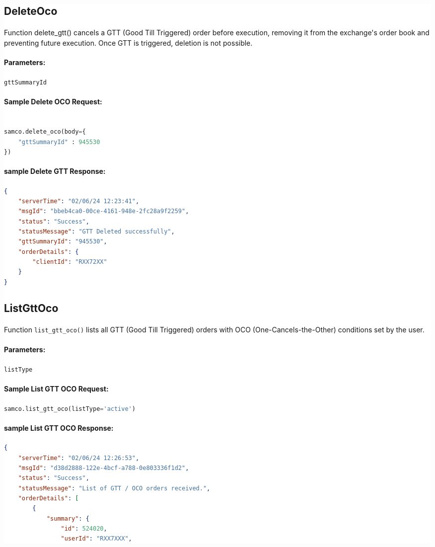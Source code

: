 
## DeleteOco

Function delete_gtt() cancels a GTT (Good Till Triggered) order before execution, removing it from the exchange's order book and preventing future execution. Once GTT is triggered, deletion is not possible.

#### Parameters:

```python
gttSummaryId
```

#### Sample Delete OCO Request:

```python

samco.delete_oco(body={
    "gttSummaryId" : 945530
})
```
#### sample Delete GTT Response:
```json
{
    "serverTime": "02/06/24 12:23:41",
    "msgId": "bbeb4ca0-00ce-4161-948e-2fc28a9f2259",
    "status": "Success",
    "statusMessage": "GTT Deleted successfully",
    "gttSummaryId": "945530",
    "orderDetails": {
        "clientId": "RXX72XX"
    }
}
```


<a name="listgttoco"/>


## ListGttOco

Function `list_gtt_oco()` lists all GTT (Good Till Triggered) orders with OCO (One-Cancels-the-Other) conditions set by the user.

#### Parameters:

```python
listType
```

#### Sample List GTT OCO Request:

```python
samco.list_gtt_oco(listType='active')

```
#### sample List GTT OCO Response:
```json
{
    "serverTime": "02/06/24 12:26:53",
    "msgId": "d38d2888-122e-4bcf-a788-0e803336f1d2",
    "status": "Success",
    "statusMessage": "List of GTT / OCO orders received.",
    "orderDetails": [
        {
            "summary": {
                "id": 524020,
                "userId": "RXX7XXX",
```